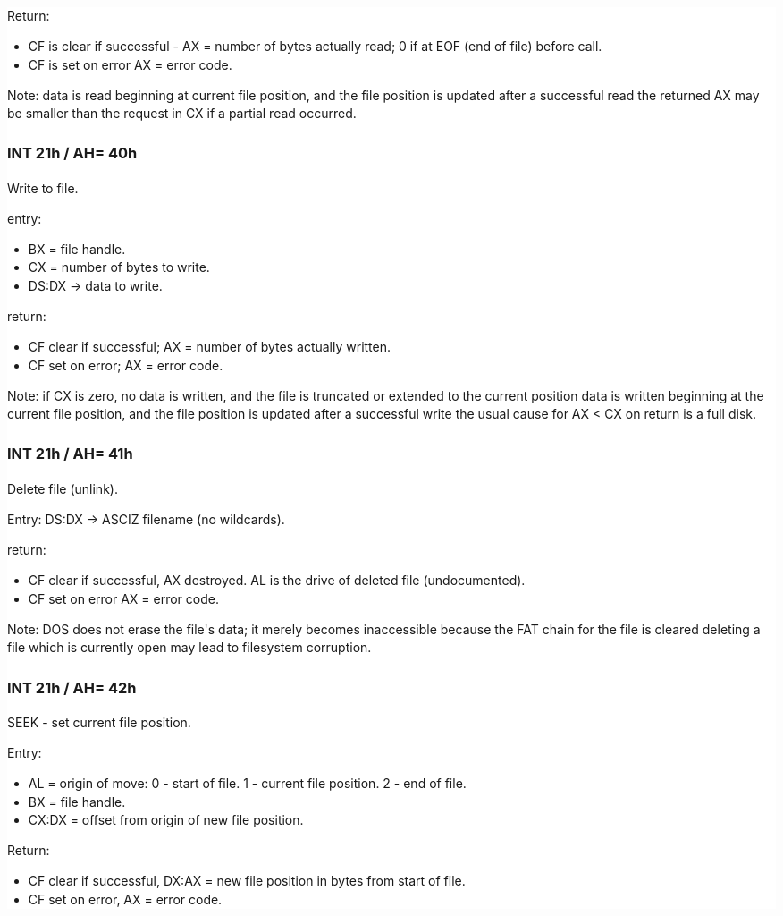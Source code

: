 Return:
* CF is clear if successful - AX = number of bytes actually read; 0 if at EOF
(end of file) before call.
* CF is set on error AX = error code.

Note: data is read beginning at current file position, and the file position
is updated after a successful read the returned AX may be smaller 
than the request in CX if a partial read occurred.

### INT 21h / AH= 40h 
Write to file.

entry:
* BX = file handle.
* CX = number of bytes to write.
* DS:DX -> data to write.

return:
* CF clear if successful; AX = number of bytes actually written.
* CF set on error; AX = error code.

Note: if CX is zero, no data is written, and the file is truncated or
extended to the current position data is written beginning at the 
current file position, and the file position is updated
after a successful write the usual cause for AX < CX on return is a full disk.

### INT 21h / AH= 41h 
Delete file (unlink).

Entry:
DS:DX -> ASCIZ filename (no wildcards).

return:
* CF clear if successful, AX destroyed. AL is the drive of deleted file
(undocumented).
* CF set on error AX = error code.

Note: DOS does not erase the file's data; it merely becomes inaccessible
because the FAT chain for the file is cleared deleting a file 
which is currently open may lead to filesystem corruption.

### INT 21h / AH= 42h 
SEEK - set current file position.

Entry:
* AL = origin of move: 0 - start of file. 1 - current file position. 2 - end of
file.
* BX = file handle.
* CX:DX = offset from origin of new file position.

Return:
* CF clear if successful, DX:AX = new file position in bytes from start of
file.
* CF set on error, AX = error code.

